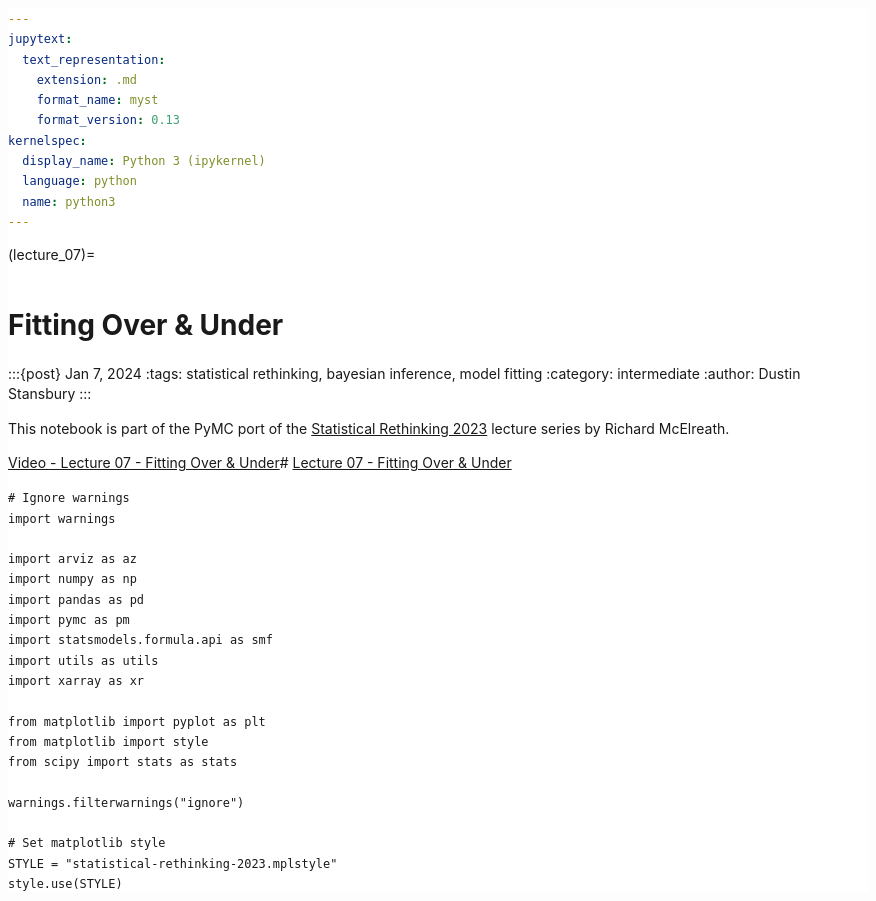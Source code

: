 ```yaml
---
jupytext:
  text_representation:
    extension: .md
    format_name: myst
    format_version: 0.13
kernelspec:
  display_name: Python 3 (ipykernel)
  language: python
  name: python3
---
```


(lecture_07)=
# Fitting Over & Under

:::{post} Jan 7, 2024
:tags: statistical rethinking, bayesian inference, model fitting
:category: intermediate
:author: Dustin Stansbury
:::

This notebook is part of the PyMC port of the [Statistical Rethinking 2023](https://github.com/rmcelreath/stat_rethinking_2023) lecture series by Richard McElreath.

[Video - Lecture 07 - Fitting Over & Under](https://youtu.be/1VgYIsANQck)# [Lecture 07 - Fitting Over & Under](https://youtu.be/1VgYIsANQck?si=dXg7iajUYQJMU-Ye)

```{code-cell} ipython3
# Ignore warnings
import warnings

import arviz as az
import numpy as np
import pandas as pd
import pymc as pm
import statsmodels.formula.api as smf
import utils as utils
import xarray as xr

from matplotlib import pyplot as plt
from matplotlib import style
from scipy import stats as stats

warnings.filterwarnings("ignore")

# Set matplotlib style
STYLE = "statistical-rethinking-2023.mplstyle"
style.use(STYLE)
```
